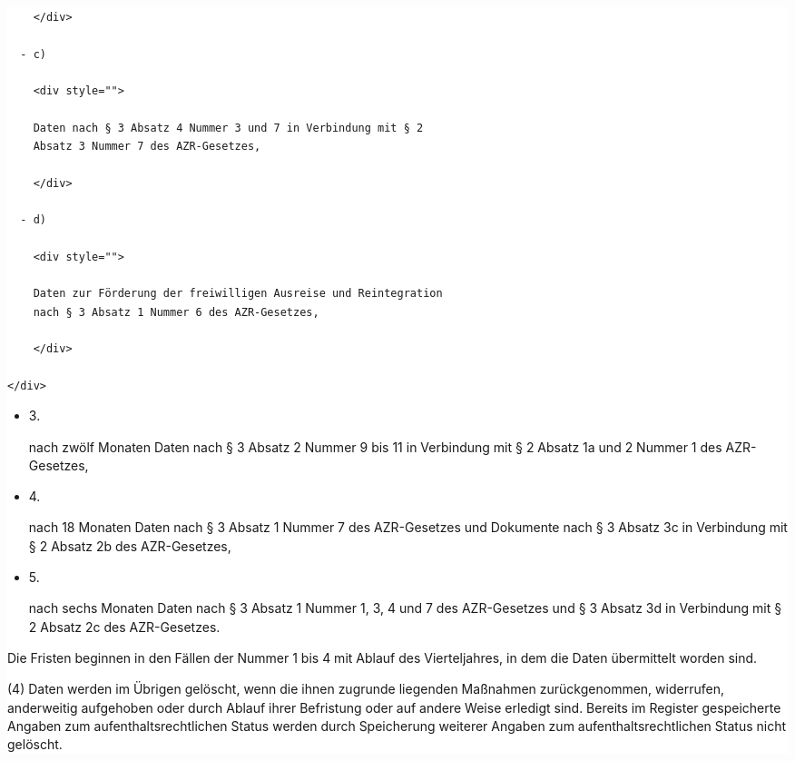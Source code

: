         </div>
    
      - c)
        
        <div style="">
        
        Daten nach § 3 Absatz 4 Nummer 3 und 7 in Verbindung mit § 2
        Absatz 3 Nummer 7 des AZR-Gesetzes,
        
        </div>
    
      - d)
        
        <div style="">
        
        Daten zur Förderung der freiwilligen Ausreise und Reintegration
        nach § 3 Absatz 1 Nummer 6 des AZR-Gesetzes,
        
        </div>
    
    </div>

  - 3\.
    
    <div style="">
    
    nach zwölf Monaten Daten nach § 3 Absatz 2 Nummer 9 bis 11 in
    Verbindung mit § 2 Absatz 1a und 2 Nummer 1 des AZR-Gesetzes,
    
    </div>

  - 4\.
    
    <div style="">
    
    nach 18 Monaten Daten nach § 3 Absatz 1 Nummer 7 des AZR-Gesetzes
    und Dokumente nach § 3 Absatz 3c in Verbindung mit § 2 Absatz 2b des
    AZR-Gesetzes,
    
    </div>

  - 5\.
    
    <div style="">
    
    nach sechs Monaten Daten nach § 3 Absatz 1 Nummer 1, 3, 4 und 7 des
    AZR-Gesetzes und § 3 Absatz 3d in Verbindung mit § 2 Absatz 2c des
    AZR-Gesetzes.
    
    </div>

Die Fristen beginnen in den Fällen der Nummer 1 bis 4 mit Ablauf des
Vierteljahres, in dem die Daten übermittelt worden sind.

</div>

<div class="jurAbsatz">

(4) Daten werden im Übrigen gelöscht, wenn die ihnen zugrunde liegenden
Maßnahmen zurückgenommen, widerrufen, anderweitig aufgehoben oder durch
Ablauf ihrer Befristung oder auf andere Weise erledigt sind. Bereits im
Register gespeicherte Angaben zum aufenthaltsrechtlichen Status werden
durch Speicherung weiterer Angaben zum aufenthaltsrechtlichen Status
nicht gelöscht.
